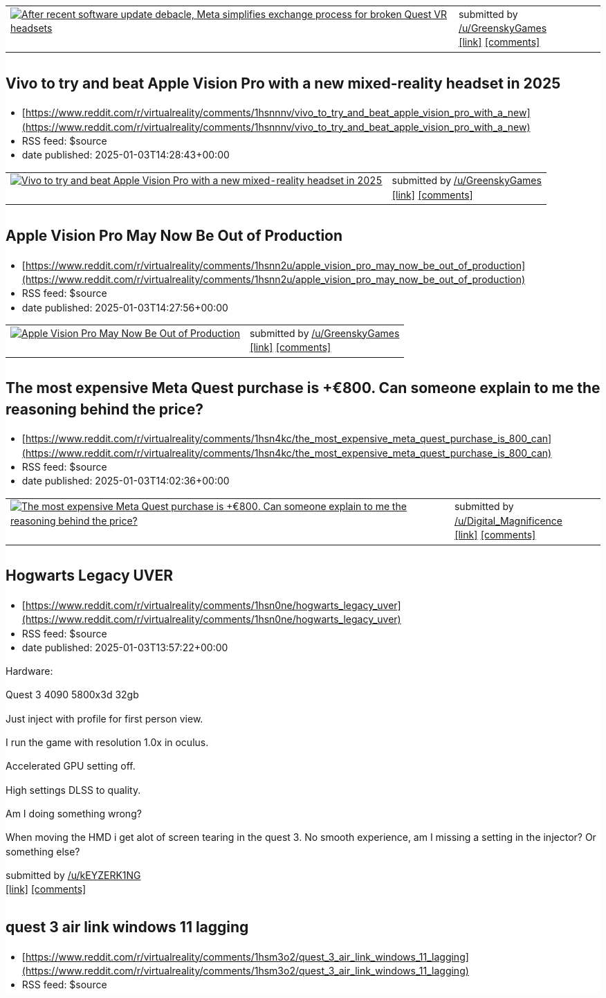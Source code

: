 <table> <tr><td> <a href="https://www.reddit.com/r/virtualreality/comments/1hsnnvc/after_recent_software_update_debacle_meta/"> <img src="https://external-preview.redd.it/W1urSSIoGYSaAF5EPtT9Jl7GoPVuk1TI1nC1RkaDS2c.jpg?width=640&amp;crop=smart&amp;auto=webp&amp;s=7a6fec0e8cda2ae9d66f2e66812f7306974af9b6" alt="After recent software update debacle, Meta simplifies exchange process for broken Quest VR headsets" title="After recent software update debacle, Meta simplifies exchange process for broken Quest VR headsets" /> </a> </td><td> &#32; submitted by &#32; <a href="https://www.reddit.com/user/GreenskyGames"> /u/GreenskyGames </a> <br/> <span><a href="https://mixed-news.com/en/after-recent-software-update-debacle-meta-simplifies-exchange-process-for-broken-quest-vr-headsets/">[link]</a></span> &#32; <span><a href="https://www.reddit.com/r/virtualreality/comments/1hsnnvc/after_recent_software_update_debacle_meta/">[comments]</a></span> </td></tr></table>

## Vivo to try and beat Apple Vision Pro with a new mixed-reality headset in 2025
 - [https://www.reddit.com/r/virtualreality/comments/1hsnnnv/vivo_to_try_and_beat_apple_vision_pro_with_a_new](https://www.reddit.com/r/virtualreality/comments/1hsnnnv/vivo_to_try_and_beat_apple_vision_pro_with_a_new)
 - RSS feed: $source
 - date published: 2025-01-03T14:28:43+00:00

<table> <tr><td> <a href="https://www.reddit.com/r/virtualreality/comments/1hsnnnv/vivo_to_try_and_beat_apple_vision_pro_with_a_new/"> <img src="https://external-preview.redd.it/aRAkE4E7-zGW46U0eRxfBiRSw_Hr_4nyEigVTNdltwc.jpg?width=640&amp;crop=smart&amp;auto=webp&amp;s=07a9ba6549098f4a490ba62d7ef955b1ce36a52b" alt="Vivo to try and beat Apple Vision Pro with a new mixed-reality headset in 2025" title="Vivo to try and beat Apple Vision Pro with a new mixed-reality headset in 2025" /> </a> </td><td> &#32; submitted by &#32; <a href="https://www.reddit.com/user/GreenskyGames"> /u/GreenskyGames </a> <br/> <span><a href="https://www.androidcentral.com/gaming/virtual-reality/vivo-to-try-and-beat-apple-vision-pro-with-a-new-mixed-reality-headset-in-2025">[link]</a></span> &#32; <span><a href="https://www.reddit.com/r/virtualreality/comments/1hsnnnv/vivo_to_try_and_beat_apple_vision_pro_with_a_new/">[comments]</a></span> </td></tr></table>

## Apple Vision Pro May Now Be Out of Production
 - [https://www.reddit.com/r/virtualreality/comments/1hsnn2u/apple_vision_pro_may_now_be_out_of_production](https://www.reddit.com/r/virtualreality/comments/1hsnn2u/apple_vision_pro_may_now_be_out_of_production)
 - RSS feed: $source
 - date published: 2025-01-03T14:27:56+00:00

<table> <tr><td> <a href="https://www.reddit.com/r/virtualreality/comments/1hsnn2u/apple_vision_pro_may_now_be_out_of_production/"> <img src="https://external-preview.redd.it/ips6bY8cbQKEB4NU83D-5c1fap0ZsVUKTRL5SyjdR9E.jpg?width=640&amp;crop=smart&amp;auto=webp&amp;s=3c8710f8bde9b0c3ad7e2e17638de993bb1ed472" alt="Apple Vision Pro May Now Be Out of Production" title="Apple Vision Pro May Now Be Out of Production" /> </a> </td><td> &#32; submitted by &#32; <a href="https://www.reddit.com/user/GreenskyGames"> /u/GreenskyGames </a> <br/> <span><a href="https://www.macrumors.com/2024/12/31/vision-pro-may-be-out-of-production/">[link]</a></span> &#32; <span><a href="https://www.reddit.com/r/virtualreality/comments/1hsnn2u/apple_vision_pro_may_now_be_out_of_production/">[comments]</a></span> </td></tr></table>

## The most expensive Meta Quest purchase is +€800. Can someone explain to me the reasoning behind the price?
 - [https://www.reddit.com/r/virtualreality/comments/1hsn4kc/the_most_expensive_meta_quest_purchase_is_800_can](https://www.reddit.com/r/virtualreality/comments/1hsn4kc/the_most_expensive_meta_quest_purchase_is_800_can)
 - RSS feed: $source
 - date published: 2025-01-03T14:02:36+00:00

<table> <tr><td> <a href="https://www.reddit.com/r/virtualreality/comments/1hsn4kc/the_most_expensive_meta_quest_purchase_is_800_can/"> <img src="https://preview.redd.it/fqy39kqgcsae1.png?width=640&amp;crop=smart&amp;auto=webp&amp;s=7daeee6d36a421b50f3aaecdbb4dbb2523699eed" alt="The most expensive Meta Quest purchase is +€800. Can someone explain to me the reasoning behind the price?" title="The most expensive Meta Quest purchase is +€800. Can someone explain to me the reasoning behind the price?" /> </a> </td><td> &#32; submitted by &#32; <a href="https://www.reddit.com/user/Digital_Magnificence"> /u/Digital_Magnificence </a> <br/> <span><a href="https://i.redd.it/fqy39kqgcsae1.png">[link]</a></span> &#32; <span><a href="https://www.reddit.com/r/virtualreality/comments/1hsn4kc/the_most_expensive_meta_quest_purchase_is_800_can/">[comments]</a></span> </td></tr></table>

## Hogwarts Legacy UVER
 - [https://www.reddit.com/r/virtualreality/comments/1hsn0ne/hogwarts_legacy_uver](https://www.reddit.com/r/virtualreality/comments/1hsn0ne/hogwarts_legacy_uver)
 - RSS feed: $source
 - date published: 2025-01-03T13:57:22+00:00

<div class="md"><p>Hardware:</p> <p>Quest 3 4090 5800x3d 32gb</p> <p>Just inject with profile for first person view.</p> <p>I run the game with resolution 1.0x in oculus.</p> <p>Accelerated GPU setting off.</p> <p>High settings DLSS to quality.</p> <p>Am I doing something wrong?</p> <p>When moving the HMD i get alot of screen tearing in the quest 3. No smooth experience, am I missing a setting in the injector? Or something else?</p> </div> &#32; submitted by &#32; <a href="https://www.reddit.com/user/kEYZERK1NG"> /u/kEYZERK1NG </a> <br/> <span><a href="https://www.reddit.com/r/virtualreality/comments/1hsn0ne/hogwarts_legacy_uver/">[link]</a></span> &#32; <span><a href="https://www.reddit.com/r/virtualreality/comments/1hsn0ne/hogwarts_legacy_uver/">[comments]</a></span>

## quest 3 air link windows 11 lagging
 - [https://www.reddit.com/r/virtualreality/comments/1hsm3o2/quest_3_air_link_windows_11_lagging](https://www.reddit.com/r/virtualreality/comments/1hsm3o2/quest_3_air_link_windows_11_lagging)
 - RSS feed: $source